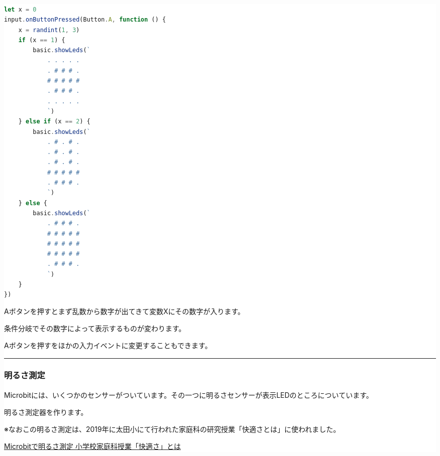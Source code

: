 ```javascript
let x = 0
input.onButtonPressed(Button.A, function () {
    x = randint(1, 3)
    if (x == 1) {
        basic.showLeds(`
            . . . . .
            . # # # .
            # # # # #
            . # # # .
            . . . . .
            `)
    } else if (x == 2) {
        basic.showLeds(`
            . # . # .
            . # . # .
            . # . # .
            # # # # #
            . # # # .
            `)
    } else {
        basic.showLeds(`
            . # # # .
            # # # # #
            # # # # #
            # # # # #
            . # # # .
            `)
    }
})

```

Aボタンを押すとまず乱数から数字が出てきて変数Xにその数字が入ります。

条件分岐でその数字によって表示するものが変わります。

Aボタンを押すをほかの入力イベントに変更することもできます。

------



### 明るさ測定

Microbitには、いくつかのセンサーがついています。その一つに明るさセンサーが表示LEDのところについています。

明るさ測定器を作ります。

※なおこの明るさ測定は、2019年に太田小にて行われた家庭科の研究授業「快適さとは」に使われました。

[Microbitで明るさ測定 小学校家庭科授業「快適さ」とは](https://qiita.com/Gyutan/items/2d7d356f7321c3d76682)
